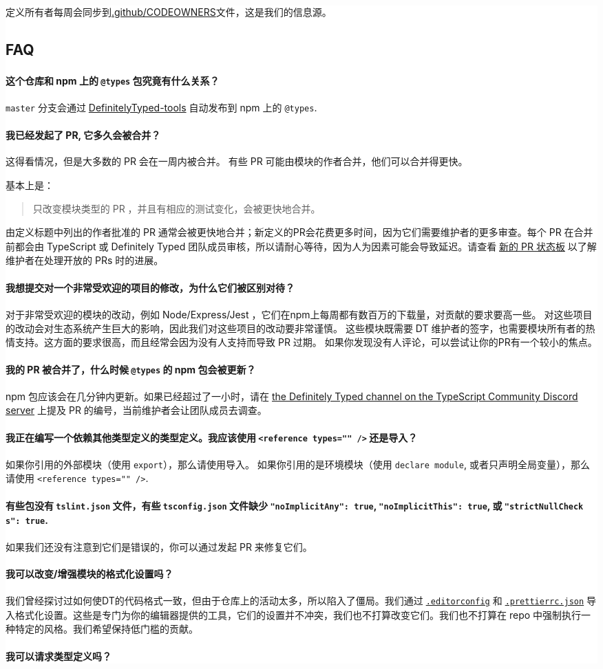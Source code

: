 定义所有者每周会同步到[.github/CODEOWNERS](https://github.com/DefinitelyTyped/DefinitelyTyped/blob/master/.github/CODEOWNERS)文件，这是我们的信息源。

## FAQ

#### 这个仓库和 npm 上的 `@types` 包究竟有什么关系？

`master` 分支会通过 [DefinitelyTyped-tools](https://github.com/microsoft/DefinitelyTyped-tools/tree/master/packages/publisher) 自动发布到 npm 上的 `@types`.

#### 我已经发起了 PR, 它多久会被合并？

这得看情况，但是大多数的 PR 会在一周内被合并。
有些 PR 可能由模块的作者合并，他们可以合并得更快。

基本上是：

> 只改变模块类型的 PR ，并且有相应的测试变化，会被更快地合并。

由定义标题中列出的作者批准的 PR 通常会被更快地合并；新定义的PR会花费更多时间，因为它们需要维护者的更多审查。每个 PR 在合并前都会由 TypeScript 或 Definitely Typed 团队成员审核，所以请耐心等待，因为人为因素可能会导致延迟。请查看 [新的 PR 状态板](https://github.com/DefinitelyTyped/DefinitelyTyped/projects/5) 以了解维护者在处理开放的 PRs 时的进展。

#### 我想提交对一个非常受欢迎的项目的修改，为什么它们被区别对待？

对于非常受欢迎的模块的改动，例如 Node/Express/Jest ，它们在npm上每周都有数百万的下载量，对贡献的要求要高一些。
对这些项目的改动会对生态系统产生巨大的影响，因此我们对这些项目的改动要非常谨慎。
这些模块既需要 DT 维护者的签字，也需要模块所有者的热情支持。这方面的要求很高，而且经常会因为没有人支持而导致 PR 过期。
如果你发现没有人评论，可以尝试让你的PR有一个较小的焦点。

#### 我的 PR 被合并了，什么时候 `@types` 的 npm 包会被更新？

npm 包应该会在几分钟内更新。如果已经超过了一小时，请在 [the Definitely Typed channel on the TypeScript Community Discord server](https://discord.gg/typescript) 上提及 PR 的编号，当前维护者会让团队成员去调查。

#### 我正在编写一个依赖其他类型定义的类型定义。我应该使用 `<reference types="" />` 还是导入？

如果你引用的外部模块（使用 `export`），那么请使用导入。
如果你引用的是环境模块（使用 `declare module`, 或者只声明全局变量），那么请使用 `<reference types="" />`.

#### 有些包没有 `tslint.json` 文件，有些 `tsconfig.json` 文件缺少 `"noImplicitAny": true`, `"noImplicitThis": true`, 或 `"strictNullChecks": true`.

如果我们还没有注意到它们是错误的，你可以通过发起 PR 来修复它们。


#### 我可以改变/增强模块的格式化设置吗？

我们曾经探讨过如何使DT的代码格式一致，但由于仓库上的活动太多，所以陷入了僵局。我们通过 [`.editorconfig`](.editorconfig) 和 [`.prettierrc.json`](.prettierrc.json) 导入格式化设置。这些是专门为你的编辑器提供的工具，它们的设置并不冲突，我们也不打算改变它们。我们也不打算在 repo 中强制执行一种特定的风格。我们希望保持低门槛的贡献。

#### 我可以请求类型定义吗？
